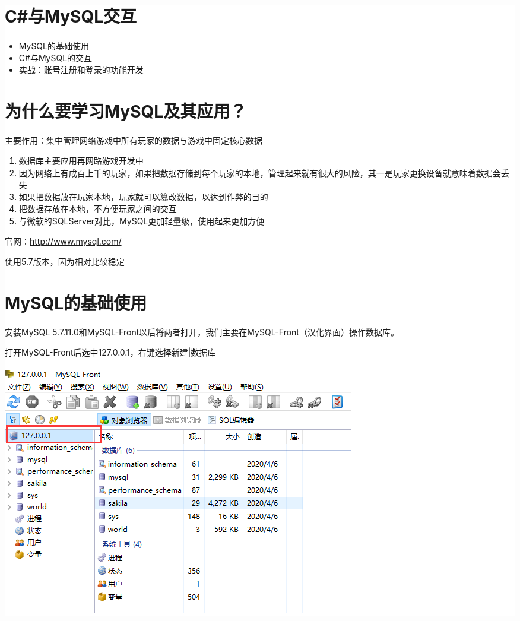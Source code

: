 # C#与MySQL交互

- MySQL的基础使用
- C#与MySQL的交互
- 实战：账号注册和登录的功能开发



# 为什么要学习MySQL及其应用？

主要作用：集中管理网络游戏中所有玩家的数据与游戏中固定核心数据

1. 数据库主要应用再网路游戏开发中
2. 因为网络上有成百上千的玩家，如果把数据存储到每个玩家的本地，管理起来就有很大的风险，其一是玩家更换设备就意味着数据会丢失
3. 如果把数据放在玩家本地，玩家就可以篡改数据，以达到作弊的目的
4. 把数据存放在本地，不方便玩家之间的交互
5. 与微软的SQLServer对比，MySQL更加轻量级，使用起来更加方便

官网：http://www.mysql.com/

使用5.7版本，因为相对比较稳定



# MySQL的基础使用

安装MySQL 5.7.11.0和MySQL-Front以后将两者打开，我们主要在MySQL-Front（汉化界面）操作数据库。

打开MySQL-Front后选中127.0.0.1，右键选择新建|数据库

![image-20200413210049278](.\\CSharp与MySql交互\\image-20200413210049278.png)
